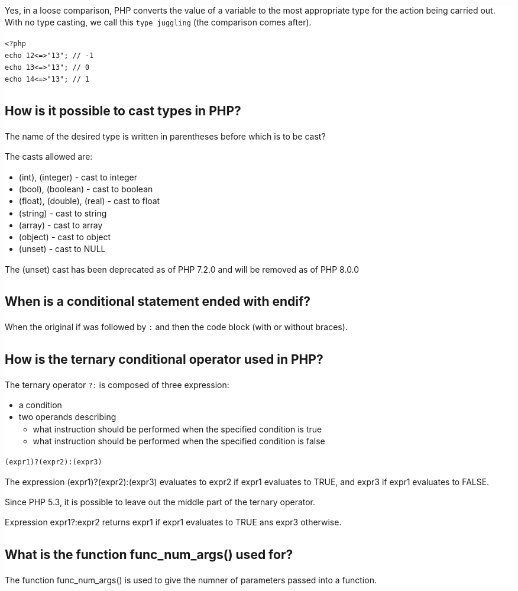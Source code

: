 Yes, in a loose comparison, PHP converts the value of a variable to the most appropriate type for the action being carried out. With no type casting, we call this `type juggling` (the comparison comes after).

```
<?php
echo 12<=>"13"; // -1
echo 13<=>"13"; // 0
echo 14<=>"13"; // 1
```

## How is it possible to cast types in PHP?


The name of the desired type is written in parentheses before which is to be cast?

The casts allowed are:

- (int), (integer) - cast to integer
- (bool), (boolean) - cast to boolean
- (float), (double), (real) - cast to float
- (string) - cast to string
- (array) - cast to array
- (object) - cast to object
- (unset) - cast to NULL 

The (unset) cast has been deprecated as of PHP 7.2.0 and will be removed as of PHP 8.0.0

## When is a conditional statement ended with endif?

When the original if was followed by `:` and then the code block (with or without braces).

## How is the ternary conditional operator used in PHP?

The ternary operator `?:` is composed of three expression:

- a condition
- two operands describing 
    - what instruction should be performed when the specified condition is true
    - what instruction should be performed when the specified condition is false

```
(expr1)?(expr2):(expr3)
```

The expression (expr1)?(expr2):(expr3) evaluates to expr2 if expr1 evaluates to TRUE, and expr3 if expr1 evaluates to FALSE.

Since PHP 5.3, it is possible to leave out the middle part of the ternary operator. 

Expression expr1?:expr2 returns expr1 if expr1 evaluates to TRUE ans expr3 otherwise.

## What is the function func_num_args() used for?

The function func_num_args() is used to give the numner of parameters passed into a function.

